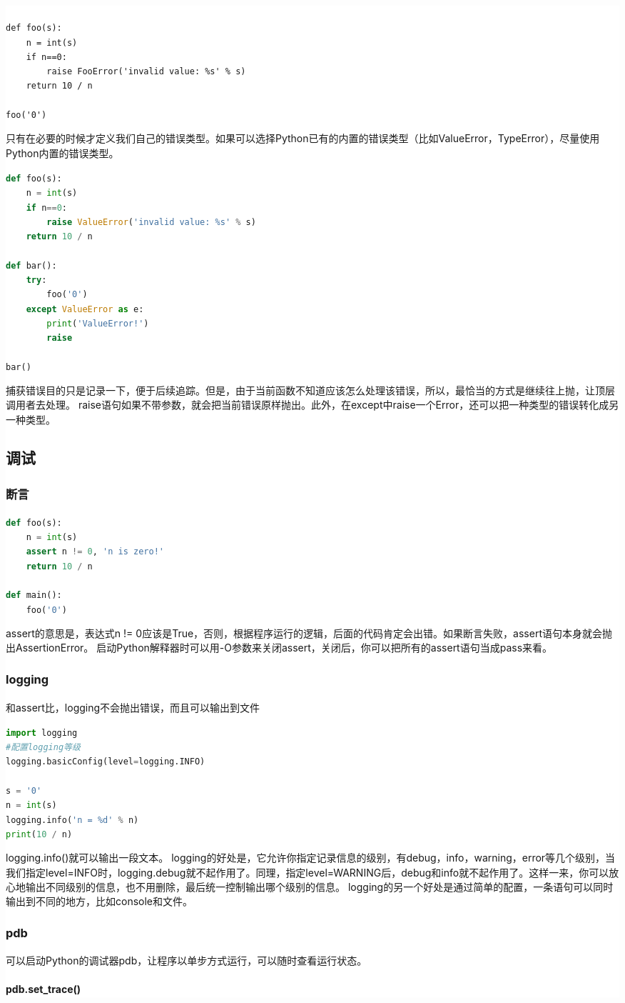 ```pyhton

def foo(s):
    n = int(s)
    if n==0:
        raise FooError('invalid value: %s' % s)
    return 10 / n

foo('0')
```
只有在必要的时候才定义我们自己的错误类型。如果可以选择Python已有的内置的错误类型（比如ValueError，TypeError），尽量使用Python内置的错误类型。

```python
def foo(s):
    n = int(s)
    if n==0:
        raise ValueError('invalid value: %s' % s)
    return 10 / n

def bar():
    try:
        foo('0')
    except ValueError as e:
        print('ValueError!')
        raise

bar()
```
捕获错误目的只是记录一下，便于后续追踪。但是，由于当前函数不知道应该怎么处理该错误，所以，最恰当的方式是继续往上抛，让顶层调用者去处理。
raise语句如果不带参数，就会把当前错误原样抛出。此外，在except中raise一个Error，还可以把一种类型的错误转化成另一种类型。
## 调试
### 断言
```python
def foo(s):
    n = int(s)
    assert n != 0, 'n is zero!'
    return 10 / n

def main():
    foo('0')
```
assert的意思是，表达式n != 0应该是True，否则，根据程序运行的逻辑，后面的代码肯定会出错。如果断言失败，assert语句本身就会抛出AssertionError。
启动Python解释器时可以用-O参数来关闭assert，关闭后，你可以把所有的assert语句当成pass来看。
### logging
和assert比，logging不会抛出错误，而且可以输出到文件
```python
import logging
#配置logging等级
logging.basicConfig(level=logging.INFO)

s = '0'
n = int(s)
logging.info('n = %d' % n)
print(10 / n)
```
logging.info()就可以输出一段文本。
logging的好处是，它允许你指定记录信息的级别，有debug，info，warning，error等几个级别，当我们指定level=INFO时，logging.debug就不起作用了。同理，指定level=WARNING后，debug和info就不起作用了。这样一来，你可以放心地输出不同级别的信息，也不用删除，最后统一控制输出哪个级别的信息。
logging的另一个好处是通过简单的配置，一条语句可以同时输出到不同的地方，比如console和文件。
### pdb
可以启动Python的调试器pdb，让程序以单步方式运行，可以随时查看运行状态。
#### pdb.set_trace()